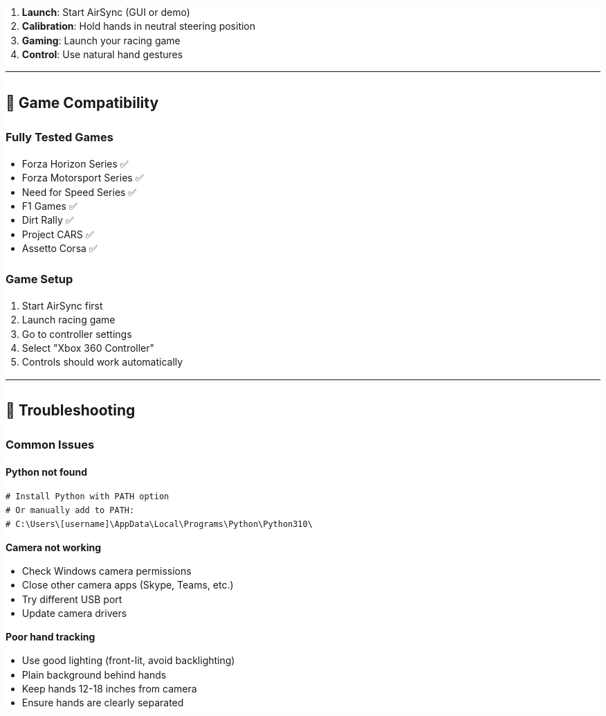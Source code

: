 1. **Launch**: Start AirSync (GUI or demo)
2. **Calibration**: Hold hands in neutral steering position
3. **Gaming**: Launch your racing game
4. **Control**: Use natural hand gestures

---

## 🎯 Game Compatibility

### Fully Tested Games

- Forza Horizon Series ✅
- Forza Motorsport Series ✅
- Need for Speed Series ✅
- F1 Games ✅
- Dirt Rally ✅
- Project CARS ✅
- Assetto Corsa ✅

### Game Setup

1. Start AirSync first
2. Launch racing game
3. Go to controller settings
4. Select "Xbox 360 Controller"
5. Controls should work automatically

---

## 🔧 Troubleshooting

### Common Issues

**Python not found**

```batch
# Install Python with PATH option
# Or manually add to PATH:
# C:\Users\[username]\AppData\Local\Programs\Python\Python310\
```

**Camera not working**

- Check Windows camera permissions
- Close other camera apps (Skype, Teams, etc.)
- Try different USB port
- Update camera drivers

**Poor hand tracking**

- Use good lighting (front-lit, avoid backlighting)
- Plain background behind hands
- Keep hands 12-18 inches from camera
- Ensure hands are clearly separated
